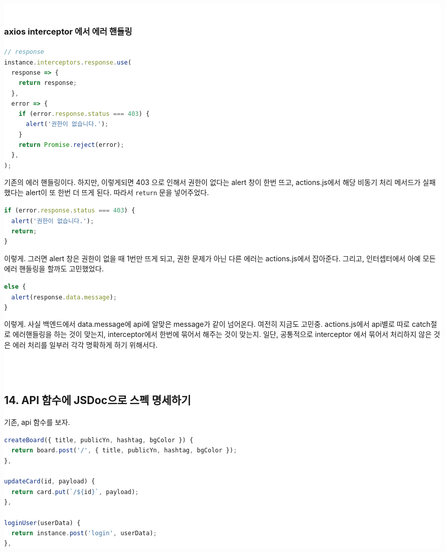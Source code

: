 <br/>

### axios interceptor 에서 에러 핸들링

```js
// response
instance.interceptors.response.use(
  response => {
    return response;
  },
  error => {
    if (error.response.status === 403) {
      alert('권한이 없습니다.');
    }
    return Promise.reject(error);
  },
);
```

기존의 에러 핸들링이다. 하지만, 이렇게되면 403 으로 인해서 권한이 없다는 alert 창이 한번 뜨고, actions.js에서 해당 비동기 처리 메서드가 실패했다는 alert이 또 한번 더 뜨게 된다. 따라서 `return` 문을 넣어주었다.

```js
if (error.response.status === 403) {
  alert('권한이 없습니다.');
  return;
}
```

이렇게. 그러면 alert 창은 권한이 없을 때 1번만 뜨게 되고, 권한 문제가 아닌 다른 에러는 actions.js에서 잡아준다. 그리고, 인터셉터에서 아예 모든 에러 핸들링을 할까도 고민했었다.

```js
else {
  alert(response.data.message);
}
```

이렇게. 사실 백엔드에서 data.message에 api에 알맞은 message가 같이 넘어온다. 여전히 지금도 고민중. actions.js에서 api별로 따로 catch절로 에러핸들링을 하는 것이 맞는지, interceptor에서 한번에 묶어서 해주는 것이 맞는지. 일단, 공통적으로 interceptor 에서 묶어서 처리하지 않은 것은 에러 처리를 일부러 각각 명확하게 하기 위해서다.

<br/>

<br/>

## 14. API 함수에 JSDoc으로 스펙 명세하기

기존, api 함수를 보자.

```js
createBoard({ title, publicYn, hashtag, bgColor }) {
  return board.post('/', { title, publicYn, hashtag, bgColor });
},

updateCard(id, payload) {
  return card.put(`/${id}`, payload);
},

loginUser(userData) {
  return instance.post('login', userData);
},
```
